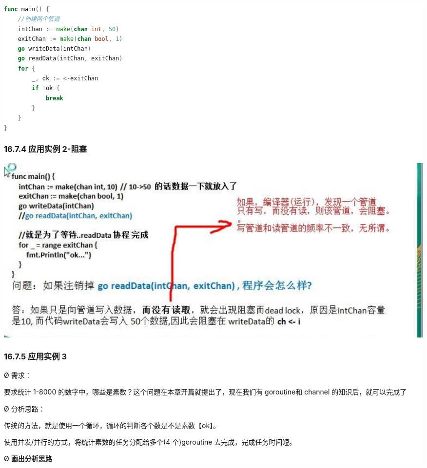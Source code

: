 ```go
func main() {
	//创建两个管道
	intChan := make(chan int, 50)
	exitChan := make(chan bool, 1)
	go writeData(intChan)
	go readData(intChan, exitChan)
	for {
		_, ok := <-exitChan
		if !ok {
			break
		}
	}
}
```

### 16.7.4 应用实例 2-阻塞

![image-20230225003203979](goroutine和channel.assets/image-20230225003203979.png)

### 16.7.5 应用实例 3

Ø 需求：

要求统计 1-8000 的数字中，哪些是素数？这个问题在本章开篇就提出了，现在我们有 goroutine和 channel 的知识后，就可以完成了 

Ø 分析思路：

传统的方法，就是使用一个循环，循环的判断各个数是不是素数【ok】。

使用并发/并行的方式，将统计素数的任务分配给多个(4 个)goroutine 去完成，完成任务时间短。

Ø **画出分析思路**
